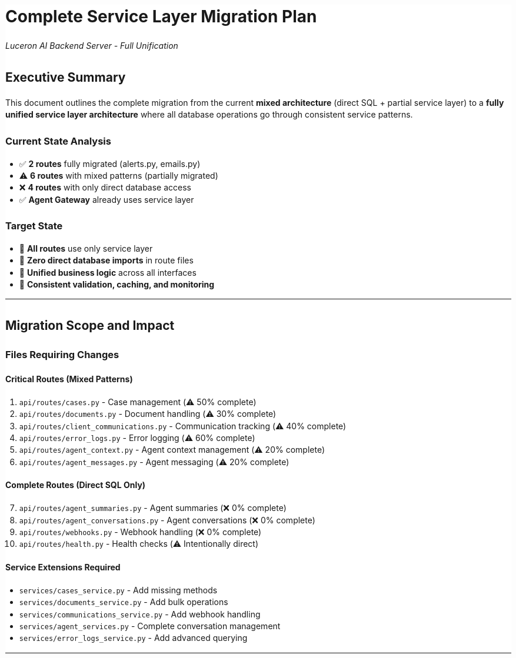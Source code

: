 # Complete Service Layer Migration Plan
*Luceron AI Backend Server - Full Unification*

## Executive Summary

This document outlines the complete migration from the current **mixed architecture** (direct SQL + partial service layer) to a **fully unified service layer architecture** where all database operations go through consistent service patterns.

### Current State Analysis
- ✅ **2 routes** fully migrated (alerts.py, emails.py)
- ⚠️ **6 routes** with mixed patterns (partially migrated)
- ❌ **4 routes** with only direct database access
- ✅ **Agent Gateway** already uses service layer

### Target State
- 🎯 **All routes** use only service layer
- 🎯 **Zero direct database imports** in route files
- 🎯 **Unified business logic** across all interfaces
- 🎯 **Consistent validation, caching, and monitoring**

---

## Migration Scope and Impact

### Files Requiring Changes

#### **Critical Routes (Mixed Patterns)**
1. `api/routes/cases.py` - Case management (⚠️ 50% complete)
2. `api/routes/documents.py` - Document handling (⚠️ 30% complete)
3. `api/routes/client_communications.py` - Communication tracking (⚠️ 40% complete)
4. `api/routes/error_logs.py` - Error logging (⚠️ 60% complete)
5. `api/routes/agent_context.py` - Agent context management (⚠️ 20% complete)
6. `api/routes/agent_messages.py` - Agent messaging (⚠️ 20% complete)

#### **Complete Routes (Direct SQL Only)**
7. `api/routes/agent_summaries.py` - Agent summaries (❌ 0% complete)
8. `api/routes/agent_conversations.py` - Agent conversations (❌ 0% complete)
9. `api/routes/webhooks.py` - Webhook handling (❌ 0% complete)
10. `api/routes/health.py` - Health checks (⚠️ Intentionally direct)

#### **Service Extensions Required**
- `services/cases_service.py` - Add missing methods
- `services/documents_service.py` - Add bulk operations
- `services/communications_service.py` - Add webhook handling
- `services/agent_services.py` - Complete conversation management
- `services/error_logs_service.py` - Add advanced querying

---
